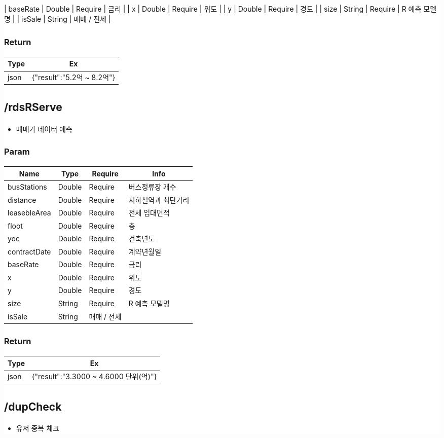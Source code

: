 | baseRate | Double | Require | 금리 |
| x | Double | Require | 위도 |
| y | Double | Require | 경도 |
| size | String | Require | R 예측 모델명 |
| isSale  | String | 매매 / 전세 |

### Return

| Type          |  Ex  |
| ------------  | ---- |
| json | {"result":"5.2억 ~ 8.2억"} |


## /rdsRServe
- 매매가 데이터 예측

### Param

| Name    | Type          |  Require  | Info |
| ------ | ------------  | ---- | ---- |
| busStations | Double | Require | 버스정류장 개수 |
| distance | Double | Require | 지하철역과 최단거리 |
| leasebleArea | Double | Require | 전세 임대면적 |
| floot | Double | Require | 층 |
| yoc | Double | Require | 건축년도 |
| contractDate |  Double | Require | 계약년월일 |
| baseRate | Double | Require | 금리 |
| x | Double | Require | 위도 |
| y | Double | Require | 경도 |
| size | String | Require | R 예측 모델명 |
| isSale  | String | 매매 / 전세 |

### Return

| Type          |  Ex  |
| ------------  | ---- |
| json | {"result":"3.3000 ~ 4.6000 단위(억)"} |


## /dupCheck
- 유저 중복 체크
